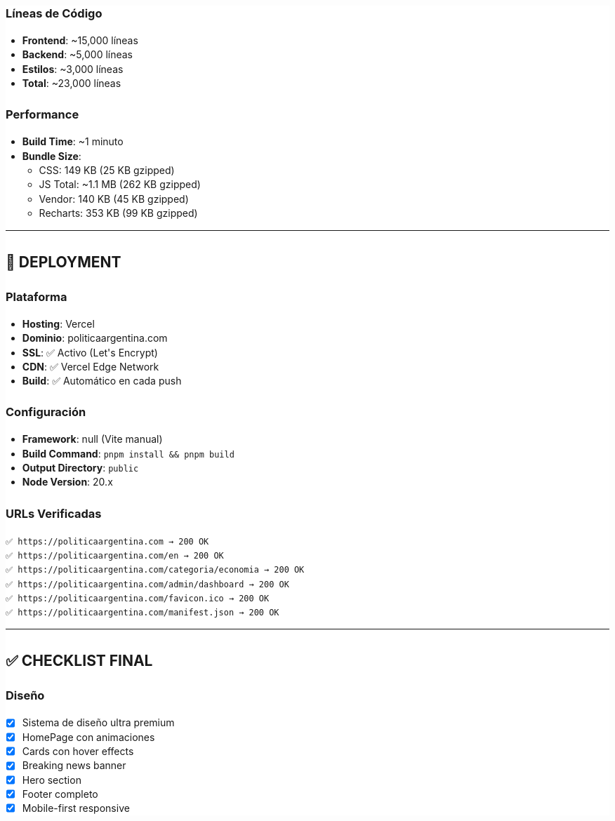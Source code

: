### Líneas de Código
- **Frontend**: ~15,000 líneas
- **Backend**: ~5,000 líneas
- **Estilos**: ~3,000 líneas
- **Total**: ~23,000 líneas

### Performance
- **Build Time**: ~1 minuto
- **Bundle Size**: 
  - CSS: 149 KB (25 KB gzipped)
  - JS Total: ~1.1 MB (262 KB gzipped)
  - Vendor: 140 KB (45 KB gzipped)
  - Recharts: 353 KB (99 KB gzipped)

---

## 🚀 DEPLOYMENT

### Plataforma
- **Hosting**: Vercel
- **Dominio**: politicaargentina.com
- **SSL**: ✅ Activo (Let's Encrypt)
- **CDN**: ✅ Vercel Edge Network
- **Build**: ✅ Automático en cada push

### Configuración
- **Framework**: null (Vite manual)
- **Build Command**: `pnpm install && pnpm build`
- **Output Directory**: `public`
- **Node Version**: 20.x

### URLs Verificadas
```bash
✅ https://politicaargentina.com → 200 OK
✅ https://politicaargentina.com/en → 200 OK
✅ https://politicaargentina.com/categoria/economia → 200 OK
✅ https://politicaargentina.com/admin/dashboard → 200 OK
✅ https://politicaargentina.com/favicon.ico → 200 OK
✅ https://politicaargentina.com/manifest.json → 200 OK
```

---

## ✅ CHECKLIST FINAL

### Diseño
- [x] Sistema de diseño ultra premium
- [x] HomePage con animaciones
- [x] Cards con hover effects
- [x] Breaking news banner
- [x] Hero section
- [x] Footer completo
- [x] Mobile-first responsive
